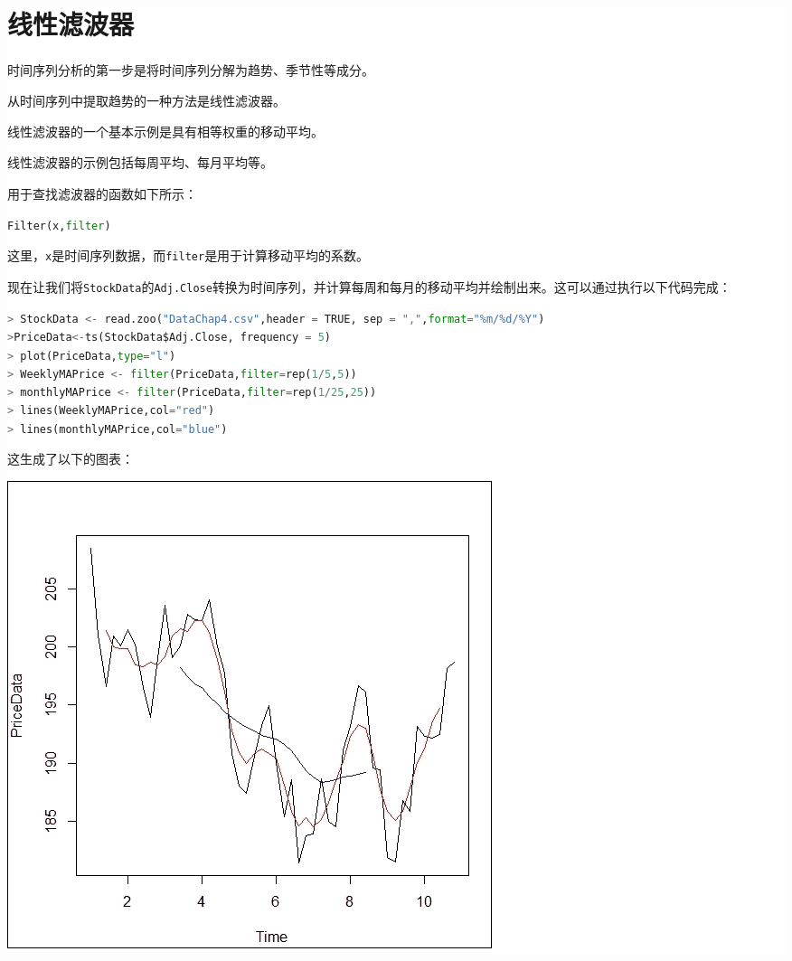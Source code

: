 # 线性滤波器

时间序列分析的第一步是将时间序列分解为趋势、季节性等成分。

从时间序列中提取趋势的一种方法是线性滤波器。

线性滤波器的一个基本示例是具有相等权重的移动平均。

线性滤波器的示例包括每周平均、每月平均等。

用于查找滤波器的函数如下所示：

```py
Filter(x,filter)

```

这里，`x`是时间序列数据，而`filter`是用于计算移动平均的系数。

现在让我们将`StockData`的`Adj.Close`转换为时间序列，并计算每周和每月的移动平均并绘制出来。这可以通过执行以下代码完成：

```py
> StockData <- read.zoo("DataChap4.csv",header = TRUE, sep = ",",format="%m/%d/%Y") 
>PriceData<-ts(StockData$Adj.Close, frequency = 5)
> plot(PriceData,type="l")
> WeeklyMAPrice <- filter(PriceData,filter=rep(1/5,5))
> monthlyMAPrice <- filter(PriceData,filter=rep(1/25,25))
> lines(WeeklyMAPrice,col="red")
> lines(monthlyMAPrice,col="blue")

```

这生成了以下的图表：

![线性滤波器](img/00057.jpeg)
